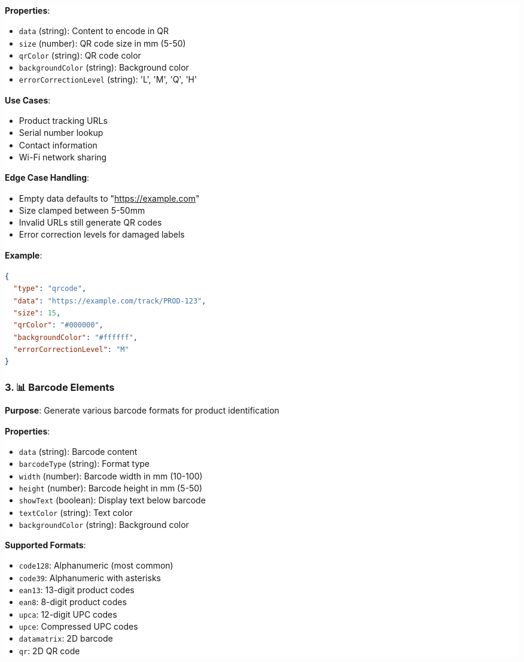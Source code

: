 **Properties**:
- `data` (string): Content to encode in QR
- `size` (number): QR code size in mm (5-50)
- `qrColor` (string): QR code color
- `backgroundColor` (string): Background color
- `errorCorrectionLevel` (string): 'L', 'M', 'Q', 'H'

**Use Cases**:
- Product tracking URLs
- Serial number lookup
- Contact information
- Wi-Fi network sharing

**Edge Case Handling**:
- Empty data defaults to "https://example.com"
- Size clamped between 5-50mm
- Invalid URLs still generate QR codes
- Error correction levels for damaged labels

**Example**:
```json
{
  "type": "qrcode",
  "data": "https://example.com/track/PROD-123",
  "size": 15,
  "qrColor": "#000000",
  "backgroundColor": "#ffffff",
  "errorCorrectionLevel": "M"
}
```

### 3. 📊 Barcode Elements

**Purpose**: Generate various barcode formats for product identification

**Properties**:
- `data` (string): Barcode content
- `barcodeType` (string): Format type
- `width` (number): Barcode width in mm (10-100)
- `height` (number): Barcode height in mm (5-50)
- `showText` (boolean): Display text below barcode
- `textColor` (string): Text color
- `backgroundColor` (string): Background color

**Supported Formats**:
- `code128`: Alphanumeric (most common)
- `code39`: Alphanumeric with asterisks
- `ean13`: 13-digit product codes
- `ean8`: 8-digit product codes
- `upca`: 12-digit UPC codes
- `upce`: Compressed UPC codes
- `datamatrix`: 2D barcode
- `qr`: 2D QR code
